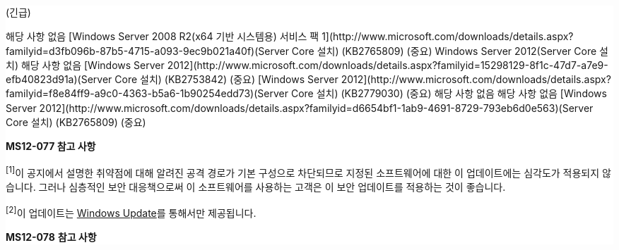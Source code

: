 (긴급)
</td>
<td style="border:1px solid black;">
해당 사항 없음
</td>
<td style="border:1px solid black;">
[Windows Server 2008 R2(x64 기반 시스템용) 서비스 팩 1](http://www.microsoft.com/downloads/details.aspx?familyid=d3fb096b-87b5-4715-a093-9ec9b021a40f)(Server Core 설치)  
(KB2765809)  
(중요)
</td>
</tr>
<tr>
<td style="border:1px solid black;">
Windows Server 2012(Server Core 설치)
</td>
<td style="border:1px solid black;">
해당 사항 없음
</td>
<td style="border:1px solid black;">
[Windows Server 2012](http://www.microsoft.com/downloads/details.aspx?familyid=15298129-8f1c-47d7-a7e9-efb40823d91a)(Server Core 설치)  
(KB2753842)  
(중요)  
[Windows Server 2012](http://www.microsoft.com/downloads/details.aspx?familyid=f8e84ff9-a9c0-4363-b5a6-1b90254edd73)(Server Core 설치)  
(KB2779030)  
(중요)
</td>
<td style="border:1px solid black;">
해당 사항 없음
</td>
<td style="border:1px solid black;">
해당 사항 없음
</td>
<td style="border:1px solid black;">
[Windows Server 2012](http://www.microsoft.com/downloads/details.aspx?familyid=d6654bf1-1ab9-4691-8729-793eb6d0e563)(Server Core 설치)  
(KB2765809)  
(중요)
</td>
</tr>
</table>
 
**MS12-077 참고 사항**

<sup>[1]</sup>이 공지에서 설명한 취약점에 대해 알려진 공격 경로가 기본 구성으로 차단되므로 지정된 소프트웨어에 대한 이 업데이트에는 심각도가 적용되지 않습니다. 그러나 심층적인 보안 대응책으로써 이 소프트웨어를 사용하는 고객은 이 보안 업데이트를 적용하는 것이 좋습니다.

<sup>[2]</sup>이 업데이트는 [Windows Update](http://go.microsoft.com/fwlink/?linkid=21130)를 통해서만 제공됩니다.

**MS12-078** **참고 사항**
